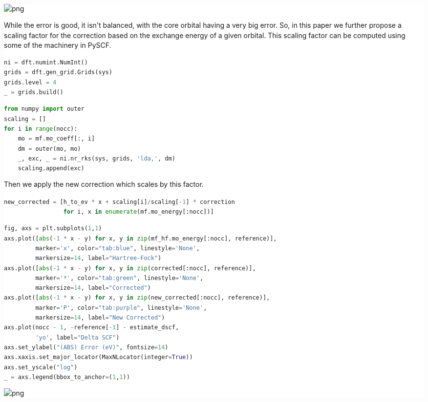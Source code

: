 
    
![png]({attach}assets/non-linear/output_27_0.png)
    


While the error is good, it isn't balanced, with the core orbital having a very big error. So, in this paper we further propose a scaling factor for the correction based on the exchange energy of a given orbital. This scaling factor can be computed using some of the machinery in PySCF.


```python
ni = dft.numint.NumInt()
grids = dft.gen_grid.Grids(sys)
grids.level = 4
_ = grids.build()
```


```python
from numpy import outer
scaling = []
for i in range(nocc):
    mo = mf.mo_coeff[:, i]
    dm = outer(mo, mo)
    _, exc, _ = ni.nr_rks(sys, grids, 'lda,', dm)
    scaling.append(exc)
```

Then we apply the new correction which scales by this factor.


```python
new_corrected = [h_to_ev * x + scaling[i]/scaling[-1] * correction 
                 for i, x in enumerate(mf.mo_energy[:nocc])]
```


```python
fig, axs = plt.subplots(1,1)
axs.plot([abs(-1 * x - y) for x, y in zip(mf_hf.mo_energy[:nocc], reference)], 
         marker='x', color="tab:blue", linestyle='None',
         markersize=14, label="Hartree-Fock")
axs.plot([abs(-1 * x - y) for x, y in zip(corrected[:nocc], reference)], 
         marker='*', color="tab:green", linestyle='None',
         markersize=14, label="Corrected")
axs.plot([abs(-1 * x - y) for x, y in zip(new_corrected[:nocc], reference)], 
         marker='P', color="tab:purple", linestyle='None',
         markersize=14, label="New Corrected")
axs.plot(nocc - 1, -reference[-1] - estimate_dscf,
         'yo', label="Delta SCF")
axs.set_ylabel("(ABS) Error (eV)", fontsize=14)
axs.xaxis.set_major_locator(MaxNLocator(integer=True))
axs.set_yscale("log")
_ = axs.legend(bbox_to_anchor=(1,1))
```


    
![png]({attach}assets/non-linear/output_33_0.png)
    